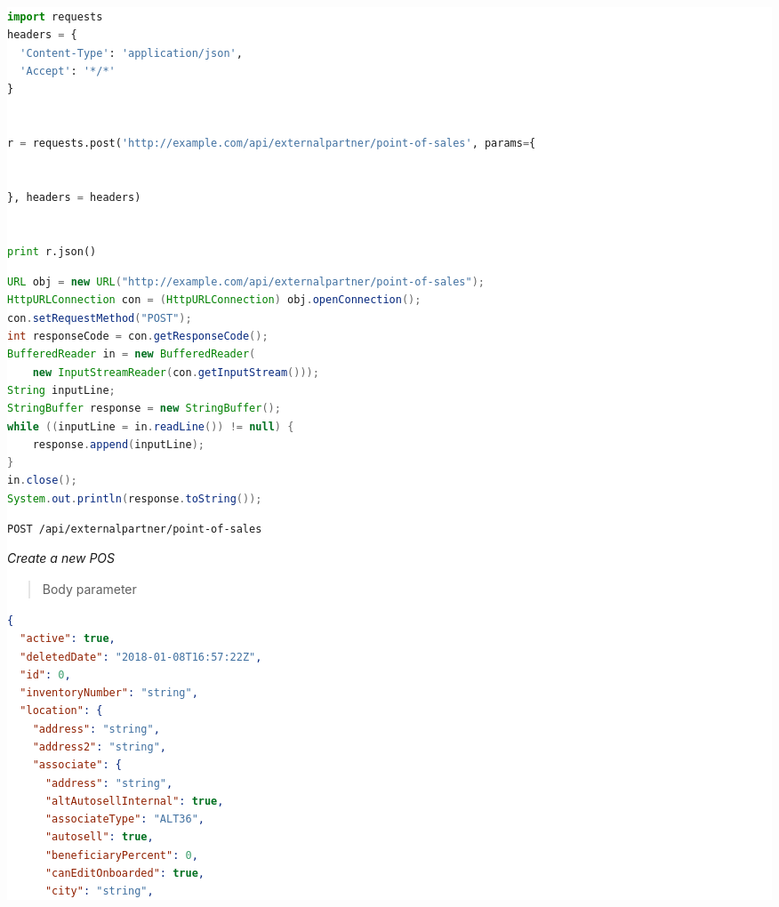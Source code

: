 ```ruby

```


```python
import requests
headers = {
  'Content-Type': 'application/json',
  'Accept': '*/*'
}


r = requests.post('http://example.com/api/externalpartner/point-of-sales', params={


}, headers = headers)


print r.json()


```


```java
URL obj = new URL("http://example.com/api/externalpartner/point-of-sales");
HttpURLConnection con = (HttpURLConnection) obj.openConnection();
con.setRequestMethod("POST");
int responseCode = con.getResponseCode();
BufferedReader in = new BufferedReader(
    new InputStreamReader(con.getInputStream()));
String inputLine;
StringBuffer response = new StringBuffer();
while ((inputLine = in.readLine()) != null) {
    response.append(inputLine);
}
in.close();
System.out.println(response.toString());


```


`POST /api/externalpartner/point-of-sales`


*Create a new POS*


> Body parameter


```json
{
  "active": true,
  "deletedDate": "2018-01-08T16:57:22Z",
  "id": 0,
  "inventoryNumber": "string",
  "location": {
    "address": "string",
    "address2": "string",
    "associate": {
      "address": "string",
      "altAutosellInternal": true,
      "associateType": "ALT36",
      "autosell": true,
      "beneficiaryPercent": 0,
      "canEditOnboarded": true,
      "city": "string",
```